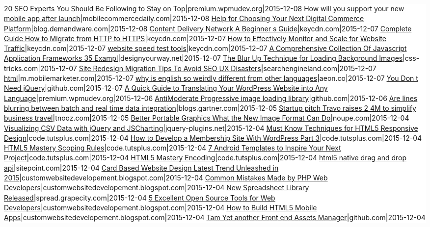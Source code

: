 [20 SEO Experts You Should Be Following to Stay on Top](http://premium.wpmudev.org/blog/seo-experts/)|premium.wpmudev.org|2015-12-08
[How will you support your new mobile app after launch](http://www.mobilecommercedaily.com/how-will-you-support-your-new-mobile-app-after-launch)|mobilecommercedaily.com|2015-12-08
[Help for Choosing Your Next Digital Commerce Platform](http://blog.demandware.com/community/help-for-choosing-your-next-digital-commerce-platform)|blog.demandware.com|2015-12-08
[Content Delivery Network A Beginner s Guide](https://www.keycdn.com/blog/content-delivery-network-beginners-guide/)|keycdn.com|2015-12-07
[Complete Guide How to Migrate from HTTP to HTTPS](https://www.keycdn.com/blog/http-to-https/)|keycdn.com|2015-12-07
[How to Effectively Monitor and Scale for Website Traffic](https://www.keycdn.com/blog/scale-website-traffic/)|keycdn.com|2015-12-07
[website speed test tools](https://www.keycdn.com/blog/website-speed-test-tools/)|keycdn.com|2015-12-07
[A Comprehensive Collection Of Javascript Application Frameworks 35 Exampl](http://www.designyourway.net/blog/resources/a-comprehensive-collection-of-javascript-application-frameworks-28-examples/)|designyourway.net|2015-12-07
[The Blur Up Technique for Loading Background Images](https://css-tricks.com/the-blur-up-technique-for-loading-background-images/)|css-tricks.com|2015-12-07
[Site Redesign Migration Tips To Avoid SEO UX Disasters](http://searchengineland.com/site-redesign-migration-tips-avoid-seo-ux-disasters-236768)|searchengineland.com|2015-12-07
[html](http://m.mobilemarketer.com/cms/news/advertising/21818.html?utm_referrer=direct%2Fnot%20provided)|m.mobilemarketer.com|2015-12-07
[why is english so weirdly different from other languages](https://aeon.co/essays/why-is-english-so-weirdly-different-from-other-languages)|aeon.co|2015-12-07
[You Don t Need jQuery](https://github.com/oneuijs/You-Dont-Need-jQuery)|github.com|2015-12-07
[A Quick Guide to Translating Your WordPress Website into Any Language](http://premium.wpmudev.org/blog/quick-guide-translation/)|premium.wpmudev.org|2015-12-06
[AntiModerate Progressive image loading library](https://github.com/whackashoe/antimoderate)|github.com|2015-12-06
[Are lines blurring between batch and real time data integration](http://blogs.gartner.com/lakshmi-randall/2015/12/05/are-lines-blurring-between-batch-and-real-time-data-integration/)|blogs.gartner.com|2015-12-05
[Startup pitch Travo raises 2 4M to simplify business travel](http://www.tnooz.com/article/startup-pitch-travo-raises-2-4m-to-simplify-business-travel/)|tnooz.com|2015-12-05
[Better Portable Graphics What the New Image Format Can Do](http://www.noupe.com/design/better-portable-graphics-new-image-format-94078.html)|noupe.com|2015-12-04
[Visualizing CSV Data with jQuery and JSCharting](http://jquery-plugins.net/visualizing-csv-data-with-jquery-and-jscharting)|jquery-plugins.net|2015-12-04
[Must Know Techniques for HTML5 Responsive Design](http://code.tutsplus.com/tutorials/must-know-techniques-for-html5-responsive-design--cms-25233)|code.tutsplus.com|2015-12-04
[How to Develop a Membership Site With WordPress Part 3](http://code.tutsplus.com/tutorials/how-to-develop-a-membership-site-with-wordpress-part-3--cms-23391)|code.tutsplus.com|2015-12-04
[HTML5 Mastery Scoping Rules](http://code.tutsplus.com/tutorials/html5-mastery-scoping-rules--cms-24840)|code.tutsplus.com|2015-12-04
[7 Android Templates to Inspire Your Next Project](http://code.tutsplus.com/articles/7-android-templates-to-inspire-your-next-project--cms-25412)|code.tutsplus.com|2015-12-04
[HTML5 Mastery Encoding](http://code.tutsplus.com/tutorials/html5-mastery-encoding--cms-24841)|code.tutsplus.com|2015-12-04
[html5 native drag and drop api](http://www.sitepoint.com/html5-native-drag-and-drop-api/?utm_source=html5weekly&amp;utm_medium=email)|sitepoint.com|2015-12-04
[Card Based Website Design Latest Trend Unleashed in 2015](http://customwebsitedevelopement.blogspot.com/2015/09/card-based-website-design-latest-trend-unleasshed-2015.html)|customwebsitedevelopement.blogspot.com|2015-12-04
[Common Mistakes Made by PHP Web Developers](http://customwebsitedevelopement.blogspot.com/2015/08/common-mistakes-made-by-php-web-developers.html)|customwebsitedevelopement.blogspot.com|2015-12-04
[New Spreadsheet Library Released](http://spread.grapecity.com/Products/SpreadJS/)|spread.grapecity.com|2015-12-04
[5 Excellent Open Source Tools for Web Developers](http://customwebsitedevelopement.blogspot.com/2015/06/5-excellent-open-source-tools-for-web-developers.html)|customwebsitedevelopement.blogspot.com|2015-12-04
[How to Build HTML5 Mobile Apps](http://customwebsitedevelopement.blogspot.com/2015/11/how-to-build-html5-mobile-apps.html)|customwebsitedevelopement.blogspot.com|2015-12-04
[Tam Yet another Front end Assets Manager](https://github.com/arrowrowe/tam)|github.com|2015-12-04